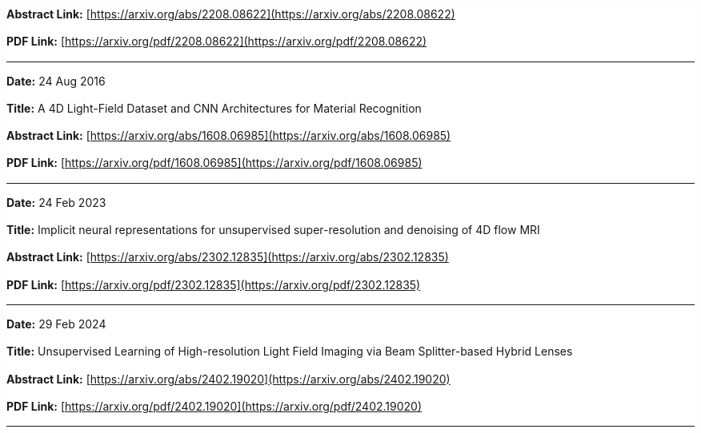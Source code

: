 **Abstract Link:** [https://arxiv.org/abs/2208.08622](https://arxiv.org/abs/2208.08622)

**PDF Link:** [https://arxiv.org/pdf/2208.08622](https://arxiv.org/pdf/2208.08622)

---

**Date:** 24 Aug 2016

**Title:** A 4D Light-Field Dataset and CNN Architectures for Material Recognition

**Abstract Link:** [https://arxiv.org/abs/1608.06985](https://arxiv.org/abs/1608.06985)

**PDF Link:** [https://arxiv.org/pdf/1608.06985](https://arxiv.org/pdf/1608.06985)

---

**Date:** 24 Feb 2023

**Title:** Implicit neural representations for unsupervised super-resolution and  denoising of 4D flow MRI

**Abstract Link:** [https://arxiv.org/abs/2302.12835](https://arxiv.org/abs/2302.12835)

**PDF Link:** [https://arxiv.org/pdf/2302.12835](https://arxiv.org/pdf/2302.12835)

---

**Date:** 29 Feb 2024

**Title:** Unsupervised Learning of High-resolution Light Field Imaging via Beam  Splitter-based Hybrid Lenses

**Abstract Link:** [https://arxiv.org/abs/2402.19020](https://arxiv.org/abs/2402.19020)

**PDF Link:** [https://arxiv.org/pdf/2402.19020](https://arxiv.org/pdf/2402.19020)

---


